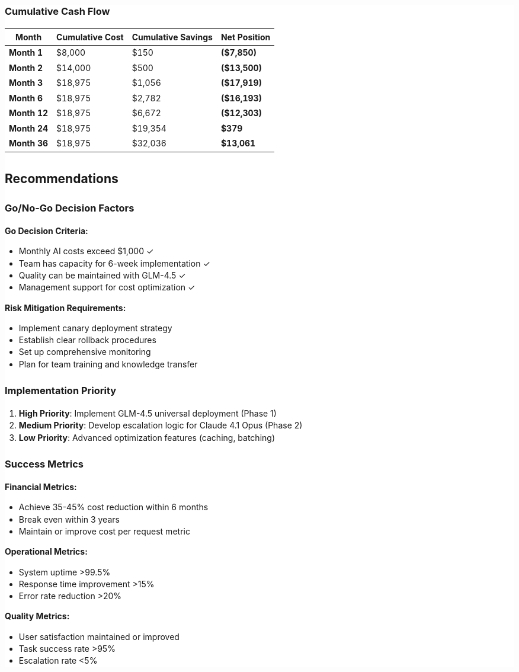 ### Cumulative Cash Flow

| Month | Cumulative Cost | Cumulative Savings | Net Position |
|-------|-----------------|-------------------|---------------|
| **Month 1** | $8,000 | $150 | **($7,850)** |
| **Month 2** | $14,000 | $500 | **($13,500)** |
| **Month 3** | $18,975 | $1,056 | **($17,919)** |
| **Month 6** | $18,975 | $2,782 | **($16,193)** |
| **Month 12** | $18,975 | $6,672 | **($12,303)** |
| **Month 24** | $18,975 | $19,354 | **$379** |
| **Month 36** | $18,975 | $32,036 | **$13,061** |

## Recommendations

### Go/No-Go Decision Factors

**Go Decision Criteria:**
- Monthly AI costs exceed $1,000 ✓
- Team has capacity for 6-week implementation ✓
- Quality can be maintained with GLM-4.5 ✓
- Management support for cost optimization ✓

**Risk Mitigation Requirements:**
- Implement canary deployment strategy
- Establish clear rollback procedures
- Set up comprehensive monitoring
- Plan for team training and knowledge transfer

### Implementation Priority

1. **High Priority**: Implement GLM-4.5 universal deployment (Phase 1)
2. **Medium Priority**: Develop escalation logic for Claude 4.1 Opus (Phase 2)
3. **Low Priority**: Advanced optimization features (caching, batching)

### Success Metrics

**Financial Metrics:**
- Achieve 35-45% cost reduction within 6 months
- Break even within 3 years
- Maintain or improve cost per request metric

**Operational Metrics:**
- System uptime >99.5%
- Response time improvement >15%
- Error rate reduction >20%

**Quality Metrics:**
- User satisfaction maintained or improved
- Task success rate >95%
- Escalation rate <5%
